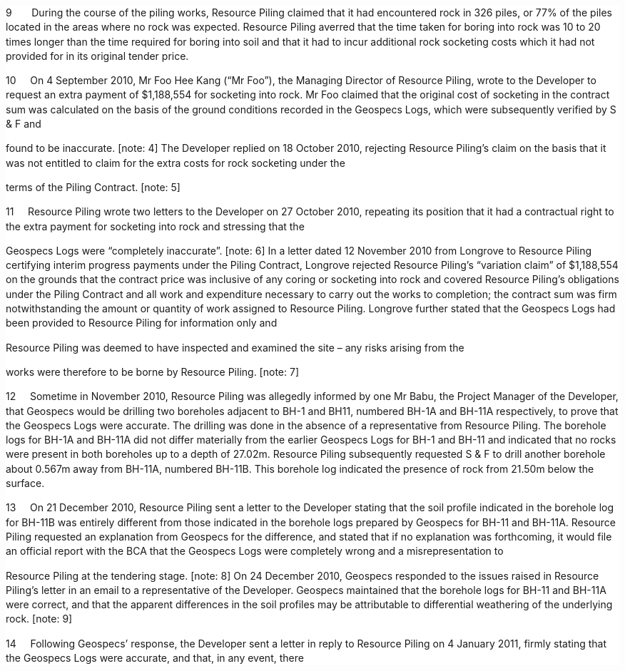 9       During the course of the piling works, Resource Piling claimed that it had encountered rock in 326 piles, or 77% of the piles located in the areas where no rock was expected. Resource Piling averred that the time taken for boring into rock was 10 to 20 times longer than the time required for boring into soil and that it had to incur additional rock socketing costs which it had not provided for in its original tender price. 

10     On 4 September 2010, Mr Foo Hee Kang (“Mr Foo”), the Managing Director of Resource Piling, wrote to the Developer to request an extra payment of $1,188,554 for socketing into rock. Mr Foo claimed that the original cost of socketing in the contract sum was calculated on the basis of the ground conditions recorded in the Geospecs Logs, which were subsequently verified by S & F and 

found to be inaccurate. [note: 4] The Developer replied on 18 October 2010, rejecting Resource Piling’s claim on the basis that it was not entitled to claim for the extra costs for rock socketing under the 

terms of the Piling Contract. [note: 5] 

11     Resource Piling wrote two letters to the Developer on 27 October 2010, repeating its position that it had a contractual right to the extra payment for socketing into rock and stressing that the 

Geospecs Logs were “completely inaccurate”. [note: 6] In a letter dated 12 November 2010 from Longrove to Resource Piling certifying interim progress payments under the Piling Contract, Longrove rejected Resource Piling’s “variation claim” of $1,188,554 on the grounds that the contract price was inclusive of any coring or socketing into rock and covered Resource Piling’s obligations under the Piling Contract and all work and expenditure necessary to carry out the works to completion; the contract sum was firm notwithstanding the amount or quantity of work assigned to Resource Piling. Longrove further stated that the Geospecs Logs had been provided to Resource Piling for information only and 


Resource Piling was deemed to have inspected and examined the site – any risks arising from the 

works were therefore to be borne by Resource Piling. [note: 7] 

12     Sometime in November 2010, Resource Piling was allegedly informed by one Mr Babu, the Project Manager of the Developer, that Geospecs would be drilling two boreholes adjacent to BH-1 and BH11, numbered BH-1A and BH-11A respectively, to prove that the Geospecs Logs were accurate. The drilling was done in the absence of a representative from Resource Piling. The borehole logs for BH-1A and BH-11A did not differ materially from the earlier Geospecs Logs for BH-1 and BH-11 and indicated that no rocks were present in both boreholes up to a depth of 27.02m. Resource Piling subsequently requested S & F to drill another borehole about 0.567m away from BH-11A, numbered BH-11B. This borehole log indicated the presence of rock from 21.50m below the surface. 

13     On 21 December 2010, Resource Piling sent a letter to the Developer stating that the soil profile indicated in the borehole log for BH-11B was entirely different from those indicated in the borehole logs prepared by Geospecs for BH-11 and BH-11A. Resource Piling requested an explanation from Geospecs for the difference, and stated that if no explanation was forthcoming, it would file an official report with the BCA that the Geospecs Logs were completely wrong and a misrepresentation to 

Resource Piling at the tendering stage. [note: 8] On 24 December 2010, Geospecs responded to the issues raised in Resource Piling’s letter in an email to a representative of the Developer. Geospecs maintained that the borehole logs for BH-11 and BH-11A were correct, and that the apparent differences in the soil profiles may be attributable to differential weathering of the underlying rock. [note: 9] 

14     Following Geospecs’ response, the Developer sent a letter in reply to Resource Piling on 4 January 2011, firmly stating that the Geospecs Logs were accurate, and that, in any event, there 
